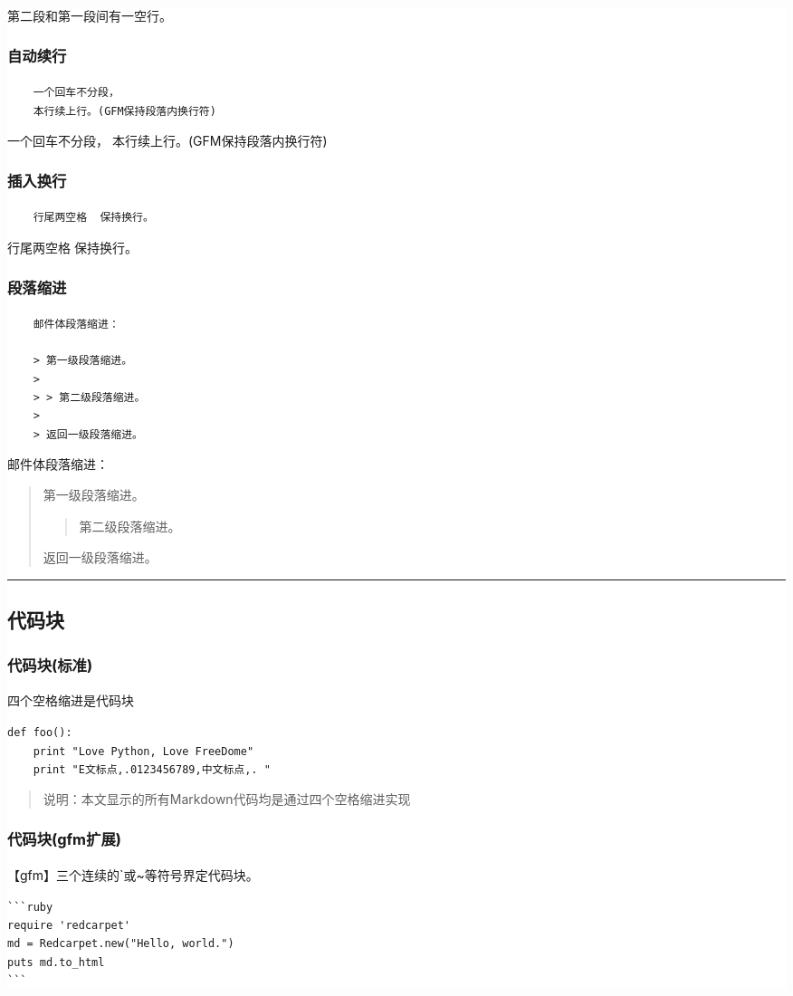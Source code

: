 第二段和第一段间有一空行。

### 自动续行

        一个回车不分段，
        本行续上行。(GFM保持段落内换行符)


一个回车不分段，
本行续上行。(GFM保持段落内换行符)

### 插入换行

        行尾两空格  保持换行。

行尾两空格  保持换行。

### 段落缩进

        邮件体段落缩进：

        > 第一级段落缩进。
        >
        > > 第二级段落缩进。
        >
        > 返回一级段落缩进。


邮件体段落缩进：

> 第一级段落缩进。
>
> > 第二级段落缩进。
>
> 返回一级段落缩进。

-----

## 代码块
### 代码块(标准)

四个空格缩进是代码块

    def foo():
        print "Love Python, Love FreeDome"
        print "E文标点,.0123456789,中文标点,. "

> 说明：本文显示的所有Markdown代码均是通过四个空格缩进实现

### 代码块(gfm扩展)

【gfm】三个连续的`或~等符号界定代码块。

    ```ruby
    require 'redcarpet'
    md = Redcarpet.new("Hello, world.")
    puts md.to_html
    ```
